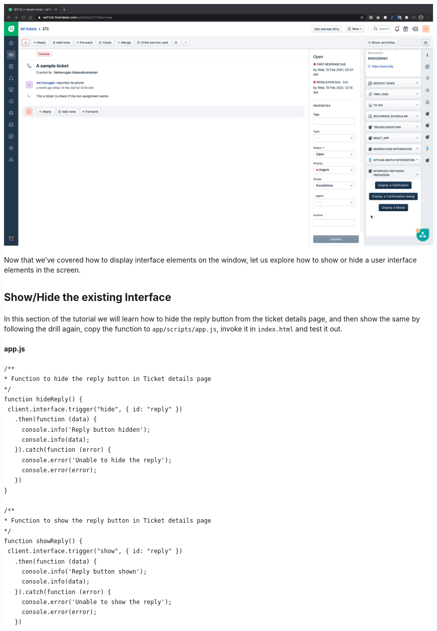 ![Show Modal](assets/showModal.gif)

Now that we’ve covered how to display interface elements on the window, let us explore how to show or hide a user interface elements in the screen.

## Show/Hide the existing Interface

In this section of the tutorial we will learn how to hide the reply button from the ticket details page, and then show the same by following the drill again, copy the function to `app/scripts/app.js`, invoke it in `index.html` and test it out.

#### app.js

```javscript
/**
* Function to hide the reply button in Ticket details page
*/
function hideReply() {
 client.interface.trigger("hide", { id: "reply" })
   .then(function (data) {
     console.info('Reply button hidden');
     console.info(data);
   }).catch(function (error) {
     console.error('Unable to hide the reply');
     console.error(error);
   })
}

/**
* Function to show the reply button in Ticket details page
*/
function showReply() {
 client.interface.trigger("show", { id: "reply" })
   .then(function (data) {
     console.info('Reply button shown');
     console.info(data);
   }).catch(function (error) {
     console.error('Unable to show the reply');
     console.error(error);
   })
```